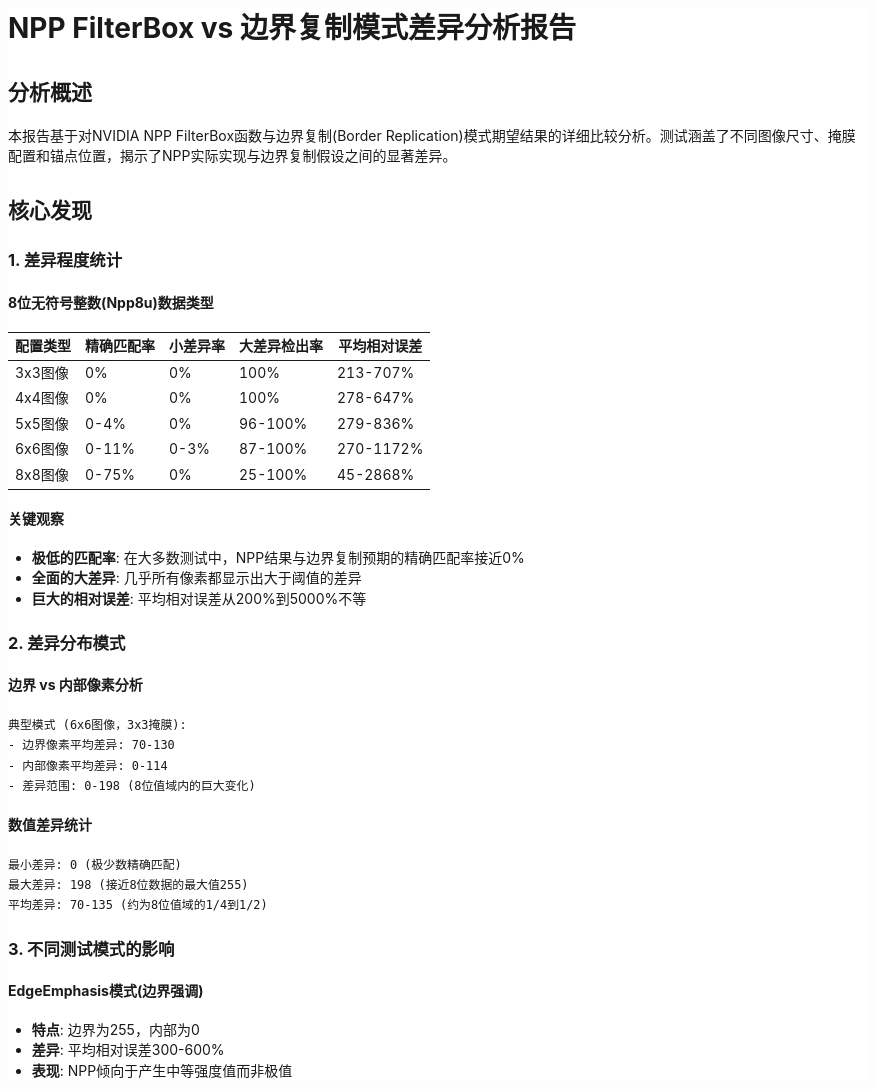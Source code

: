 # NPP FilterBox vs 边界复制模式差异分析报告

## 分析概述

本报告基于对NVIDIA NPP FilterBox函数与边界复制(Border Replication)模式期望结果的详细比较分析。测试涵盖了不同图像尺寸、掩膜配置和锚点位置，揭示了NPP实际实现与边界复制假设之间的显著差异。

## 核心发现

### 1. 差异程度统计

#### 8位无符号整数(Npp8u)数据类型

| 配置类型 | 精确匹配率 | 小差异率 | 大差异检出率 | 平均相对误差 |
|---------|-----------|----------|-------------|--------------|
| 3x3图像 | 0% | 0% | 100% | 213-707% |
| 4x4图像 | 0% | 0% | 100% | 278-647% |
| 5x5图像 | 0-4% | 0% | 96-100% | 279-836% |
| 6x6图像 | 0-11% | 0-3% | 87-100% | 270-1172% |
| 8x8图像 | 0-75% | 0% | 25-100% | 45-2868% |

#### 关键观察
- **极低的匹配率**: 在大多数测试中，NPP结果与边界复制预期的精确匹配率接近0%
- **全面的大差异**: 几乎所有像素都显示出大于阈值的差异
- **巨大的相对误差**: 平均相对误差从200%到5000%不等

### 2. 差异分布模式

#### 边界 vs 内部像素分析
```
典型模式 (6x6图像，3x3掩膜):
- 边界像素平均差异: 70-130
- 内部像素平均差异: 0-114  
- 差异范围: 0-198 (8位值域内的巨大变化)
```

#### 数值差异统计
```
最小差异: 0 (极少数精确匹配)
最大差异: 198 (接近8位数据的最大值255)
平均差异: 70-135 (约为8位值域的1/4到1/2)
```

### 3. 不同测试模式的影响

#### EdgeEmphasis模式(边界强调)
- **特点**: 边界为255，内部为0
- **差异**: 平均相对误差300-600%
- **表现**: NPP倾向于产生中等强度值而非极值
